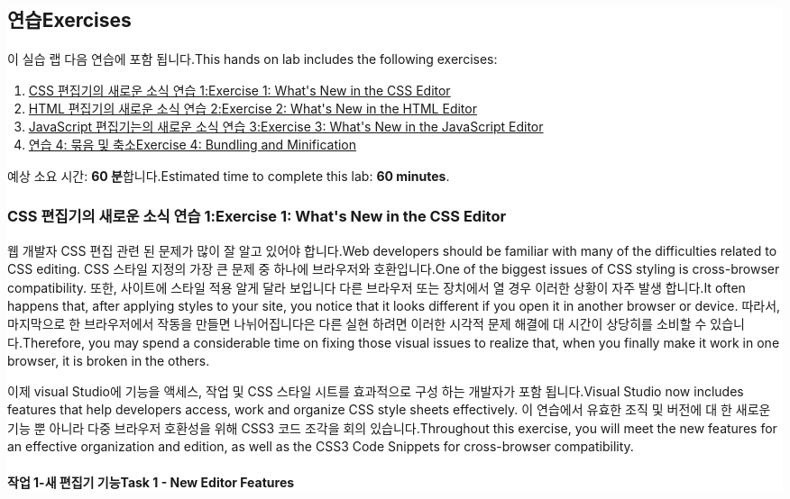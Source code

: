<a id="Exercises"></a>

<a id="Exercises"></a>
## <a name="exercises"></a><span data-ttu-id="45245-128">연습</span><span class="sxs-lookup"><span data-stu-id="45245-128">Exercises</span></span>

<span data-ttu-id="45245-129">이 실습 랩 다음 연습에 포함 됩니다.</span><span class="sxs-lookup"><span data-stu-id="45245-129">This hands on lab includes the following exercises:</span></span>

1. [<span data-ttu-id="45245-130">CSS 편집기의 새로운 소식 연습 1:</span><span class="sxs-lookup"><span data-stu-id="45245-130">Exercise 1: What's New in the CSS Editor</span></span>](#Exercise1)
2. [<span data-ttu-id="45245-131">HTML 편집기의 새로운 소식 연습 2:</span><span class="sxs-lookup"><span data-stu-id="45245-131">Exercise 2: What's New in the HTML Editor</span></span>](#Exercise2)
3. [<span data-ttu-id="45245-132">JavaScript 편집기는의 새로운 소식 연습 3:</span><span class="sxs-lookup"><span data-stu-id="45245-132">Exercise 3: What's New in the JavaScript Editor</span></span>](#Exercise3)
4. [<span data-ttu-id="45245-133">연습 4: 묶음 및 축소</span><span class="sxs-lookup"><span data-stu-id="45245-133">Exercise 4: Bundling and Minification</span></span>](#Exercise4)

<span data-ttu-id="45245-134">예상 소요 시간: **60 분**합니다.</span><span class="sxs-lookup"><span data-stu-id="45245-134">Estimated time to complete this lab: **60 minutes**.</span></span>

<a id="Exercise1"></a>

<a id="Exercise_1_Whats_New_in_the_CSS_Editor"></a>
### <a name="exercise-1-whats-new-in-the-css-editor"></a><span data-ttu-id="45245-135">CSS 편집기의 새로운 소식 연습 1:</span><span class="sxs-lookup"><span data-stu-id="45245-135">Exercise 1: What's New in the CSS Editor</span></span>

<span data-ttu-id="45245-136">웹 개발자 CSS 편집 관련 된 문제가 많이 잘 알고 있어야 합니다.</span><span class="sxs-lookup"><span data-stu-id="45245-136">Web developers should be familiar with many of the difficulties related to CSS editing.</span></span> <span data-ttu-id="45245-137">CSS 스타일 지정의 가장 큰 문제 중 하나에 브라우저와 호환입니다.</span><span class="sxs-lookup"><span data-stu-id="45245-137">One of the biggest issues of CSS styling is cross-browser compatibility.</span></span> <span data-ttu-id="45245-138">또한, 사이트에 스타일 적용 알게 달라 보입니다 다른 브라우저 또는 장치에서 열 경우 이러한 상황이 자주 발생 합니다.</span><span class="sxs-lookup"><span data-stu-id="45245-138">It often happens that, after applying styles to your site, you notice that it looks different if you open it in another browser or device.</span></span> <span data-ttu-id="45245-139">따라서, 마지막으로 한 브라우저에서 작동을 만들면 나뉘어집니다은 다른 실현 하려면 이러한 시각적 문제 해결에 대 시간이 상당히를 소비할 수 있습니다.</span><span class="sxs-lookup"><span data-stu-id="45245-139">Therefore, you may spend a considerable time on fixing those visual issues to realize that, when you finally make it work in one browser, it is broken in the others.</span></span>

<span data-ttu-id="45245-140">이제 visual Studio에 기능을 액세스, 작업 및 CSS 스타일 시트를 효과적으로 구성 하는 개발자가 포함 됩니다.</span><span class="sxs-lookup"><span data-stu-id="45245-140">Visual Studio now includes features that help developers access, work and organize CSS style sheets effectively.</span></span> <span data-ttu-id="45245-141">이 연습에서 유효한 조직 및 버전에 대 한 새로운 기능 뿐 아니라 다중 브라우저 호환성을 위해 CSS3 코드 조각을 회의 있습니다.</span><span class="sxs-lookup"><span data-stu-id="45245-141">Throughout this exercise, you will meet the new features for an effective organization and edition, as well as the CSS3 Code Snippets for cross-browser compatibility.</span></span>

<a id="Ex1Task1"></a>

<a id="Task_1_-_New_Editor_Features"></a>
#### <a name="task-1---new-editor-features"></a><span data-ttu-id="45245-142">작업 1-새 편집기 기능</span><span class="sxs-lookup"><span data-stu-id="45245-142">Task 1 - New Editor Features</span></span>
